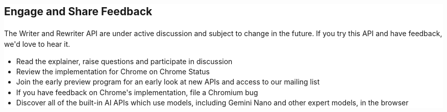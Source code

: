 ## Engage and Share Feedback

The Writer and Rewriter API are under active discussion and subject to change in the future. If you try this API and have feedback, we'd love to hear it.

- Read the explainer, raise questions and participate in discussion
- Review the implementation for Chrome on Chrome Status
- Join the early preview program for an early look at new APIs and access to our mailing list
- If you have feedback on Chrome's implementation, file a Chromium bug
- Discover all of the built-in AI APIs which use models, including Gemini Nano and other expert models, in the browser